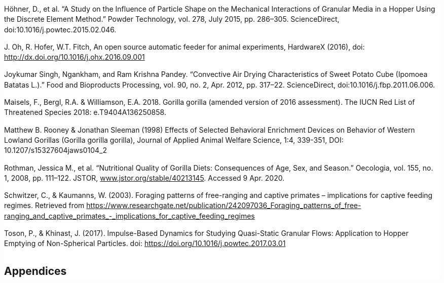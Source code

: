 Höhner, D., et al. “A Study on the Influence of Particle Shape on the Mechanical Interactions of Granular Media in a Hopper Using the Discrete Element Method.” Powder Technology, vol. 278, July 2015, pp. 286–305. ScienceDirect, doi:10.1016/j.powtec.2015.02.046. 

J. Oh, R. Hofer, W.T. Fitch, An open source automatic feeder for animal experiments, HardwareX (2016), doi: http://dx.doi.org/10.1016/j.ohx.2016.09.001  

Joykumar Singh, Ngankham, and Ram Krishna Pandey. “Convective Air Drying Characteristics of Sweet Potato Cube (Ipomoea Batatas L.).” Food and Bioproducts Processing, vol. 90, no. 2, Apr. 2012, pp. 317–22. ScienceDirect, doi:10.1016/j.fbp.2011.06.006. 

Maisels, F., Bergl, R.A. & Williamson, E.A. 2018. Gorilla gorilla (amended version of 2016 assessment). The IUCN Red List of Threatened Species 2018: e.T9404A136250858.  

Matthew B. Rooney & Jonathan Sleeman (1998) Effects of Selected Behavioral Enrichment Devices on Behavior of Western Lowland Gorillas (Gorilla gorilla gorilla), Journal of Applied Animal Welfare Science, 1:4, 339-351, DOI: 10.1207/s15327604jaws0104_2 

Rothman, Jessica M., et al. “Nutritional Quality of Gorilla Diets: Consequences of Age, Sex, and Season.” Oecologia, vol. 155, no. 1, 2008, pp. 111–122. JSTOR, www.jstor.org/stable/40213145. Accessed 9 Apr. 2020. 

Schwitzer, C., & Kaumanns, W. (2003). Foraging patterns of free-ranging and captive primates – implications for captive feeding regimes. Retrieved from https://www.researchgate.net/publication/242097036_Foraging_patterns_of_free-ranging_and_captive_primates_-_implications_for_captive_feeding_regimes  

Toson, P., & Khinast, J. (2017). Impulse-Based Dynamics for Studying Quasi-Static Granular Flows: Application to Hopper Emptying of Non-Spherical Particles. doi: https://doi.org/10.1016/j.powtec.2017.03.01  

## Appendices

